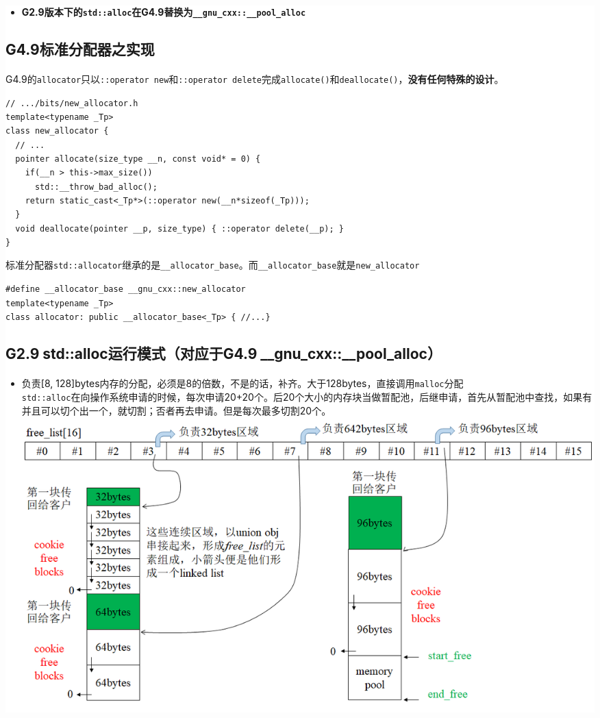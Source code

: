 - **G2.9版本下的`std::alloc`在G4.9替换为`__gnu_cxx::__pool_alloc`**

## G4.9标准分配器之实现

G4.9的`allocator`只以`::operator new`和`::operator delete`完成`allocate()`和`deallocate()`，**没有任何特殊的设计**。

```
// .../bits/new_allocator.h
template<typename _Tp>
class new_allocator {
  // ...
  pointer allocate(size_type __n, const void* = 0) {
    if(__n > this->max_size())
      std::__throw_bad_alloc();
    return static_cast<_Tp*>(::operator new(__n*sizeof(_Tp)));
  }
  void deallocate(pointer __p, size_type) { ::operator delete(__p); }
}
```
标准分配器`std::allocator`继承的是`__allocator_base`。而`__allocator_base`就是`new_allocator`
```
#define __allocator_base __gnu_cxx::new_allocator
template<typename _Tp>
class allocator: public __allocator_base<_Tp> { //...}
```

## G2.9 std::alloc运行模式（对应于G4.9 __gnu_cxx::__pool_alloc）

- 负责[8, 128]bytes内存的分配，必须是8的倍数，不是的话，补齐。大于128bytes，直接调用`malloc`分配  
  `std::alloc`在向操作系统申请的时候，每次申请20+20个。后20个大小的内存块当做暂配池，后继申请，首先从暂配池中查找，如果有并且可以切个出一个，就切割；否者再去申请。但是每次最多切割20个。  
  <img src="./imgs/std_alloc.png " width="100%">
